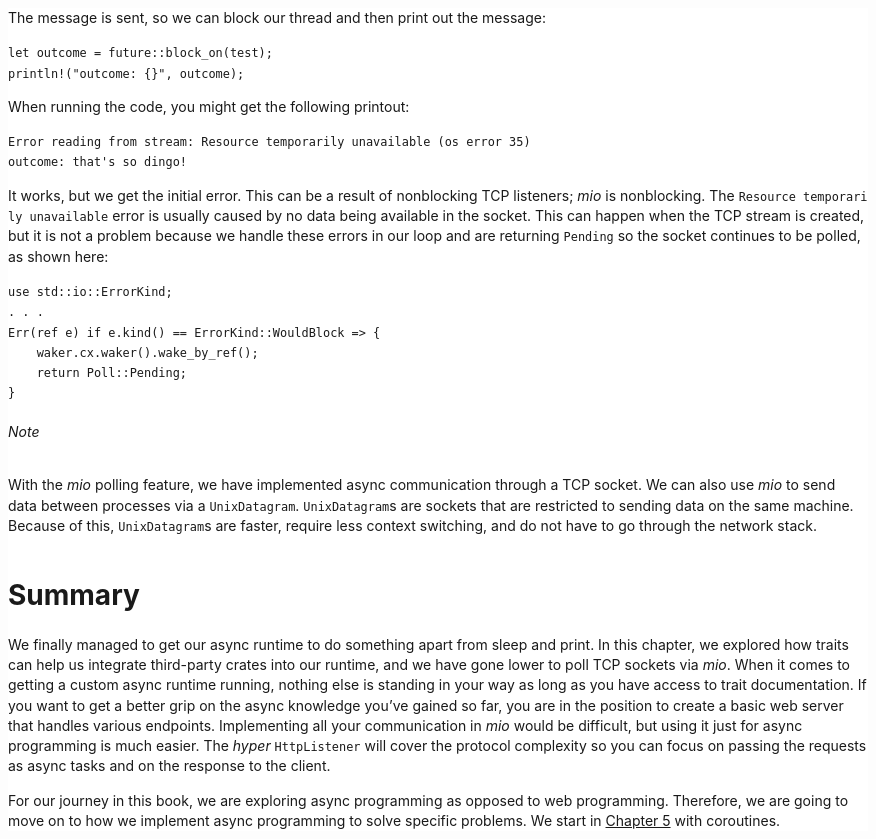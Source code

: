 The message is sent, so we can block our thread and then print out the message:

```
let outcome = future::block_on(test);
println!("outcome: {}", outcome);
```

When running the code, you might get the following printout:

```
Error reading from stream: Resource temporarily unavailable (os error 35)
outcome: that's so dingo!
```

It works, but we get the initial error. This can be a result of nonblocking TCP listeners; *mio* is nonblocking. The `Resource temporarily unavailable` error is usually caused by no data being available in the socket. This can happen when the TCP stream is created, but it is not a problem because we handle these errors in our loop and are returning `Pending` so the socket continues to be polled, as shown here:

```
use std::io::ErrorKind;
. . .
Err(ref e) if e.kind() == ErrorKind::WouldBlock => {
    waker.cx.waker().wake_by_ref();
    return Poll::Pending;
}
```

###### Note

With the *mio* polling feature, we have implemented async communication through a TCP socket. We can also use *mio* to send data between processes via a `UnixDatagram`. `UnixDatagram`s are sockets that are restricted to sending data on the same machine. Because of this, `UnixDatagram`s are faster, require less context switching, and do not have to go through the network stack.

# Summary

We finally managed to get our async runtime to do something apart from sleep and print. In this chapter, we explored how traits can help us integrate third-party crates into our runtime, and we have gone lower to poll TCP sockets via *mio*. When it comes to getting a custom async runtime running, nothing else is standing in your way as long as you have access to trait documentation. If you want to get a better grip on the async knowledge you’ve gained so far, you are in the position to create a basic web server that handles various endpoints. Implementing all your communication in *mio* would be difficult,  but using it just for async programming is much easier. The *hyper* `HttpListener` will cover the protocol complexity so you can focus on passing the requests as async tasks and on the response to the client.

For our journey in this book, we are exploring async programming as opposed to web programming. Therefore, we are going to move on to how we implement async programming to solve specific problems. We start in [Chapter 5](https://learning.oreilly.com/library/view/async-rust/9781098149086/ch05.html#ch05) with coroutines.
